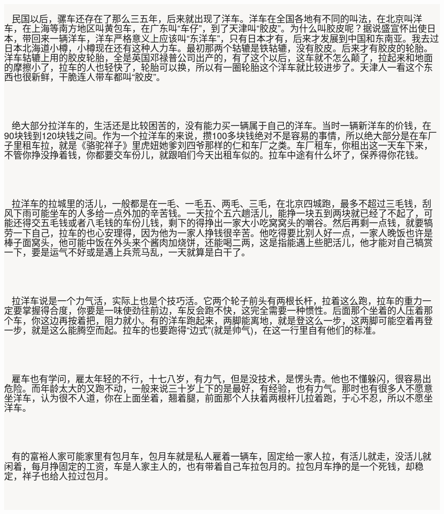   <p style="margin: 0px; max-width: 100%; word-wrap: normal; min-height: 1em; white-space: pre-wrap; font-family: 'Helvetica Neue', Helvetica, Arial, sans-serif; font-size: 18px; line-height: 19.19999885559082px; box-sizing: border-box !important; background-color: rgb(248, 247, 245);">
   民国以后，骡车还存在了那么三五年，后来就出现了洋车。洋车在全国各地有不同的叫法，在北京叫洋车，在上海等南方地区叫黄包车，在广东叫“车仔”，到了天津叫“胶皮”。为什么叫胶皮呢？据说盛宣怀出使日本，带回来一辆洋车，洋车严格意义上应该叫“东洋车”，只有日本才有，后来才发展到中国和东南亚。我去过日本北海道小樽，小樽现在还有这种人力车。最初那两个轱辘是铁轱辘，没有胶皮。后来才有胶皮的轮胎。洋车轱辘上用的胶皮轮胎，全是英国邓禄普公司出产的，有了这个以后，这车就不怎么颠了，拉起来和地面的摩擦小了，拉车的人也轻快了，轮胎可以换，所以有一圈轮胎这个洋车就比较进步了。天津人一看这个东西也很新鲜，干脆连人带车都叫“胶皮”。
  </p>
  <p style="margin: 0px; max-width: 100%; word-wrap: normal; min-height: 1em; white-space: pre-wrap; font-family: 'Helvetica Neue', Helvetica, Arial, sans-serif; font-size: 18px; line-height: 19.19999885559082px; box-sizing: border-box !important; background-color: rgb(248, 247, 245);">
  </p>
  <p style="margin: 0px; max-width: 100%; word-wrap: normal; min-height: 1em; white-space: pre-wrap; font-family: 'Helvetica Neue', Helvetica, Arial, sans-serif; font-size: 18px; line-height: 19.19999885559082px; box-sizing: border-box !important; background-color: rgb(248, 247, 245);">
   绝大部分拉洋车的，生活还是比较困苦的，没有能力买一辆属于自己的洋车。当时一辆新洋车的价钱，在90块钱到120块钱之间。作为一个拉洋车的来说，攒100多块钱绝对不是容易的事情，所以绝大部分是在车厂子里租车拉，就是《骆驼祥子》里虎妞她爹刘四爷那样的仁和车厂之类。车厂租车，你租出这一天车下来，不管你挣没挣着钱，你都要交车份儿，就跟咱们今天出租车似的。拉车中途有什么坏了，保养得你花钱。
  </p>
  <p style="margin: 0px; max-width: 100%; word-wrap: normal; min-height: 1em; white-space: pre-wrap; font-family: 'Helvetica Neue', Helvetica, Arial, sans-serif; font-size: 18px; line-height: 19.19999885559082px; box-sizing: border-box !important; background-color: rgb(248, 247, 245);">
  </p>
  <p style="margin: 0px; max-width: 100%; word-wrap: normal; min-height: 1em; white-space: pre-wrap; font-family: 'Helvetica Neue', Helvetica, Arial, sans-serif; font-size: 18px; line-height: 19.19999885559082px; box-sizing: border-box !important; background-color: rgb(248, 247, 245);">
   拉洋车的拉城里的活儿，一般都是在一毛、一毛五、两毛、三毛，在北京四城跑，最多不超过三毛钱，刮风下雨可能坐车的人多给一点外加的辛苦钱。一天拉个五六趟活儿，能挣一块五到两块就已经了不起了，可能还得交五毛钱或者八毛钱的车份儿钱，剩下的得挣出一家大小吃窝窝头的嚼谷。然后再剩一点钱，就要犒劳一下自己，拉车的也心安理得，因为他为一家人挣钱很辛苦。他吃得要比别人好一点，一家人晚饭也许是棒子面窝头，他可能中饭在外头来个酱肉加烧饼，还能喝二两，这是指能遇上些肥活儿，他才能对自己犒赏一下，要是运气不好或是遇上兵荒马乱，一天就算是白干了。
  </p>
  <p style="margin: 0px; max-width: 100%; word-wrap: normal; min-height: 1em; white-space: pre-wrap; font-family: 'Helvetica Neue', Helvetica, Arial, sans-serif; font-size: 18px; line-height: 19.19999885559082px; box-sizing: border-box !important; background-color: rgb(248, 247, 245);">
  </p>
  <p style="margin: 0px; max-width: 100%; word-wrap: normal; min-height: 1em; white-space: pre-wrap; font-family: 'Helvetica Neue', Helvetica, Arial, sans-serif; font-size: 18px; line-height: 19.19999885559082px; box-sizing: border-box !important; background-color: rgb(248, 247, 245);">
   拉洋车说是一个力气活，实际上也是个技巧活。它两个轮子前头有两根长杆，拉着这么跑，拉车的重力一定要掌握得合度，你要是一味使劲往前边，车反会跑不快，这完全需要一种惯性。后面那个坐着的人压着那个车，你这边再按着把，阻力就小。有的洋车跑起来，两脚能离地，就是登这么一步，这两脚可能空着再登一步，就是这么能腾空而起。拉车的也要跑得“边式”(就是帅气)，在这一行里自有他们的标准。
  </p>
  <p style="margin: 0px; max-width: 100%; word-wrap: normal; min-height: 1em; white-space: pre-wrap; font-family: 'Helvetica Neue', Helvetica, Arial, sans-serif; font-size: 18px; line-height: 19.19999885559082px; box-sizing: border-box !important; background-color: rgb(248, 247, 245);">
  </p>
  <p style="margin: 0px; max-width: 100%; word-wrap: normal; min-height: 1em; white-space: pre-wrap; font-family: 'Helvetica Neue', Helvetica, Arial, sans-serif; font-size: 18px; line-height: 19.19999885559082px; box-sizing: border-box !important; background-color: rgb(248, 247, 245);">
   雇车也有学问，雇太年轻的不行，十七八岁，有力气，但是没技术，是愣头青。他也不懂躲闪，很容易出危险。而年龄太大的又跑不动，一般来说三十岁上下的是最好，有经验，也有力气。那时也有很多人不愿意坐洋车，认为很不人道，你在上面坐着，翘着腿，前面那个人扶着两根杆儿拉着跑，于心不忍，所以不愿坐洋车。
  </p>
  <p style="margin: 0px; max-width: 100%; word-wrap: normal; min-height: 1em; white-space: pre-wrap; font-family: 'Helvetica Neue', Helvetica, Arial, sans-serif; font-size: 18px; line-height: 19.19999885559082px; box-sizing: border-box !important; background-color: rgb(248, 247, 245);">
  </p>
  <p style="margin: 0px; max-width: 100%; word-wrap: normal; min-height: 1em; white-space: pre-wrap; font-family: 'Helvetica Neue', Helvetica, Arial, sans-serif; font-size: 18px; line-height: 19.19999885559082px; box-sizing: border-box !important; background-color: rgb(248, 247, 245);">
   有的富裕人家可能家里有包月车，包月车就是私人雇着一辆车，固定给一家人拉，有活儿就走，没活儿就闲着，每月挣固定的工资，车是人家主人的，也有带着自己车拉包月的。拉包月车挣的是一个死钱，却稳定，祥子也给人拉过包月。
  </p>
  <p style="margin: 0px; max-width: 100%; word-wrap: normal; min-height: 1em; white-space: pre-wrap; font-family: 'Helvetica Neue', Helvetica, Arial, sans-serif; font-size: 18px; line-height: 19.19999885559082px; box-sizing: border-box !important; background-color: rgb(248, 247, 245);">
  </p>